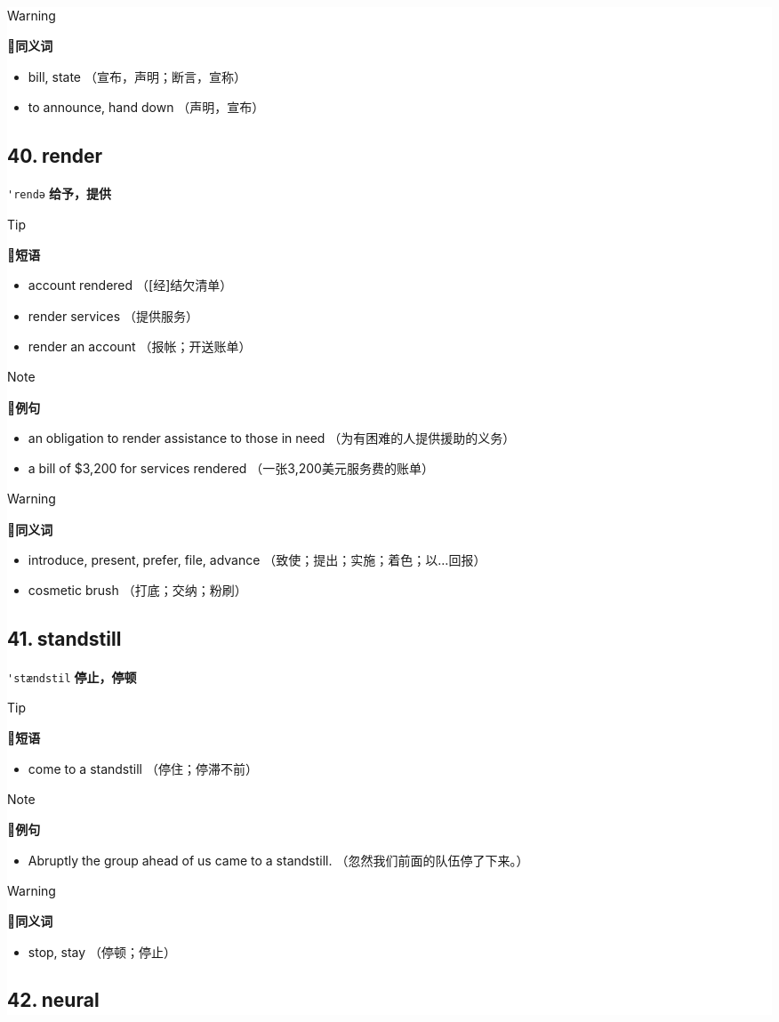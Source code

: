 > [!WARNING]
> **🤔同义词**
> - bill, state （宣布，声明；断言，宣称）
>
> - to announce, hand down （声明，宣布）
>

## 40. render

`'rendə`  **给予，提供**

> [!TIP]
> **🤩短语**
> - account rendered （[经]结欠清单）
>
> - render services （提供服务）
>
> - render an account （报帐；开送账单）
>

> [!NOTE]
> **🎤例句**
> - an obligation to render assistance to those in need （为有困难的人提供援助的义务）
>
> - a bill of $3,200 for services rendered （一张3,200美元服务费的账单）
>

> [!WARNING]
> **🤔同义词**
> - introduce, present, prefer, file, advance （致使；提出；实施；着色；以…回报）
>
> - cosmetic brush （打底；交纳；粉刷）
>

## 41. standstill

`'stændstil`  **停止，停顿**

> [!TIP]
> **🤩短语**
> - come to a standstill （停住；停滞不前）
>

> [!NOTE]
> **🎤例句**
> - Abruptly the group ahead of us came to a standstill. （忽然我们前面的队伍停了下来。）
>

> [!WARNING]
> **🤔同义词**
> - stop, stay （停顿；停止）
>

## 42. neural
